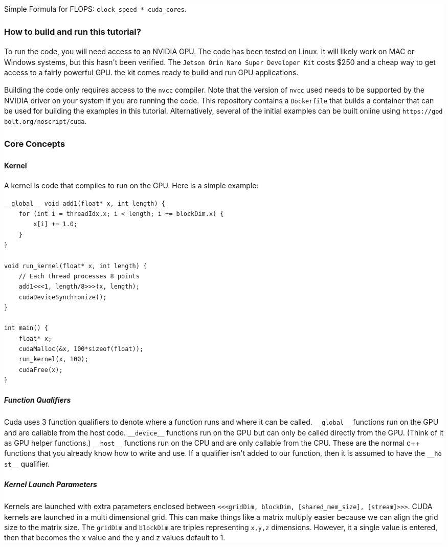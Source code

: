 Simple Formula for FLOPS: `clock_speed * cuda_cores`.

### How to build and run this tutorial?
To run the code, you will need access to an NVIDIA GPU.  The code has been tested on Linux.  It will likely work on MAC or Windows systems, but this hasn't been verified.  The `Jetson Orin Nano Super Developer Kit` costs $250 and a cheap way to get access to a fairly powerful GPU.  the kit comes ready to build and run GPU applications.

Building the code only requires access to the `nvcc` compiler.  Note that the version of `nvcc` used needs to be supported by the NVIDIA driver on your system if you are running the code.
This repository contains a `Dockerfile` that builds a container that can be used for building the examples in this tutorial.  Alternatively, several of the initial examples can be built
online using `https://godbolt.org/noscript/cuda`.

### Core Concepts
#### Kernel
A kernel is code that compiles to run on the GPU.  Here is a simple example:
```
__global__ void add1(float* x, int length) {
    for (int i = threadIdx.x; i < length; i += blockDim.x) {
        x[i] += 1.0;
    }
}

void run_kernel(float* x, int length) {
    // Each thread processes 8 points
    add1<<<1, length/8>>>(x, length);
    cudaDeviceSynchronize();
}

int main() {
    float* x;
    cudaMalloc(&x, 100*sizeof(float));
    run_kernel(x, 100);
    cudaFree(x);
}

```

##### Function Qualifiers
Cuda uses 3 function qualifiers to denote where a function runs and where it can be called.  `__global__` functions run on the GPU and are callable from the host code.  `__device__` functions run on the GPU but can only be called directly from the GPU.  (Think of it as GPU helper functions.)  `__host__` functions run on the CPU and are only callable from the CPU.  These are the normal c++ functions that you already know how to write and use.  If a qualifier isn't added to our function, then it is assumed to have the `__host__` qualifier.

##### Kernel Launch Parameters
Kernels are launched with extra parameters enclosed between `<<<gridDim, blockDim, [shared_mem_size], [stream]>>>`.  CUDA kernels are launched in a multi dimensional grid.  This can make things like a matrix multiply easier because we can align the grid size to the matrix size.  The `gridDim` and `blockDim` are triples representing `x,y,z` dimensions.  However, it a single value is entered, then that becomes the x value and the y and z values default to 1.
